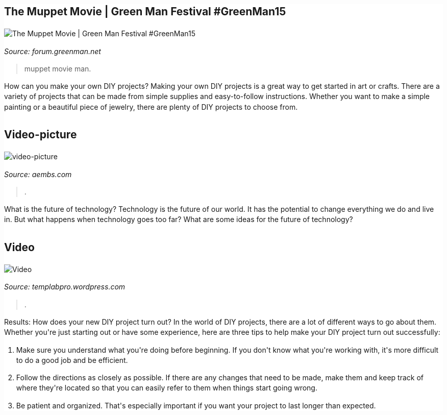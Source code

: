    
## The Muppet Movie | Green Man Festival #GreenMan15

<img loading=lazy src="https://forum.greenman.net/sites/default/files/styles/3_cols/public/The-Muppet-Movie.jpg?itok=C3a9p8IG" onerror="this.onerror=null;this.src='https://tse4.mm.bing.net/th?id=OIP.8VN5kq6L4aFrgiczrF9rPgAAAA&amp;pid=15.1';" alt="The Muppet Movie | Green Man Festival #GreenMan15">

_Source: forum.greenman.net_

>muppet movie man. 

	

How can you make your own DIY projects?
Making your own DIY projects is a great way to get started in art or crafts. There are a variety of projects that can be made from simple supplies and easy-to-follow instructions. Whether you want to make a simple painting or a beautiful piece of jewelry, there are plenty of DIY projects to choose from.

    
## Video-picture

<img loading=lazy src="https://aembs.com/wp-content/uploads/2016/04/video-picture.jpg" onerror="this.onerror=null;this.src='https://tse3.mm.bing.net/th?id=OIP.cZXAOi0foVRH8IVQAcTiwwHaFj&amp;pid=15.1';" alt="video-picture">

_Source: aembs.com_

>. 

	

What is the future of technology?
Technology is the future of our world. It has the potential to change everything we do and live in. But what happens when technology goes too far? What are some ideas for the future of technology?

    
## Video

<img loading=lazy src="https://templabpro.files.wordpress.com/2020/09/page-video-bw.jpg?w=1200" onerror="this.onerror=null;this.src='https://tse4.mm.bing.net/th?id=OIP.iIDLqpB4K6jlm2iYDYNfDAHaE8&amp;pid=15.1';" alt="Video">

_Source: templabpro.wordpress.com_

>. 

	

Results: How does your new DIY project turn out?
In the world of DIY projects, there are a lot of different ways to go about them. Whether you're just starting out or have some experience, here are three tips to help make your DIY project turn out successfully:
1. Make sure you understand what you're doing before beginning. If you don't know what you're working with, it's more difficult to do a good job and be efficient.

2. Follow the directions as closely as possible. If there are any changes that need to be made, make them and keep track of where they're located so that you can easily refer to them when things start going wrong.

3. Be patient and organized. That's especially important if you want your project to last longer than expected.

    